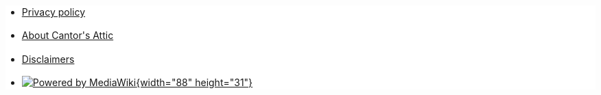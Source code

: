 -   <div id="footer-places-privacy">

    </div>

    [Privacy
    policy](/web/20190727102338/http://cantorsattic.info/Cantor%27s_Attic:Privacy_policy "Cantor's Attic:Privacy policy")
-   <div id="footer-places-about">

    </div>

    [About Cantor's
    Attic](/web/20190727102338/http://cantorsattic.info/Cantor%27s_Attic:About "Cantor's Attic:About")
-   <div id="footer-places-disclaimer">

    </div>

    [Disclaimers](/web/20190727102338/http://cantorsattic.info/Cantor%27s_Attic:General_disclaimer "Cantor's Attic:General disclaimer")



-   <div id="footer-poweredbyico">

    </div>

    [![Powered by
    MediaWiki](/web/20190727102338im_/http://cantorsattic.info/resources/assets/poweredby_mediawiki_88x31.png){width="88"
    height="31"}](//web.archive.org/web/20190727102338/http://www.mediawiki.org/)

<div style="clear:both">

</div>

</div>
